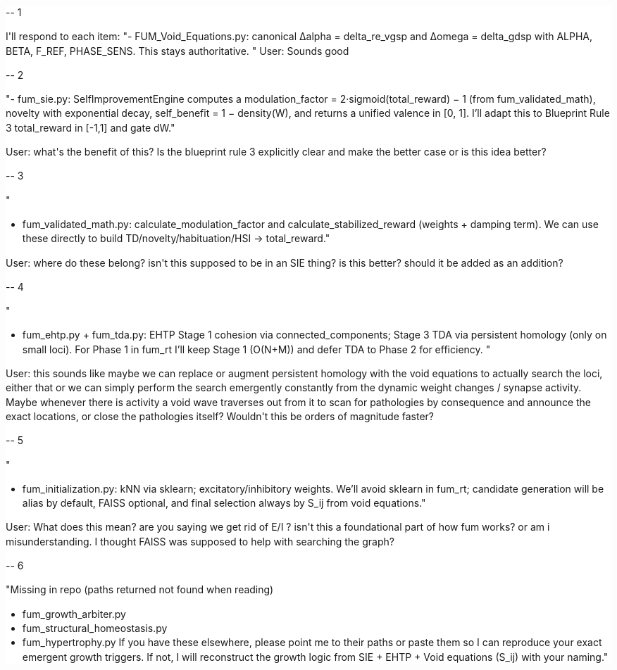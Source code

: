 -- 1

I'll respond to each item:
"- FUM_Void_Equations.py: canonical Δalpha = delta_re_vgsp and Δomega = delta_gdsp with ALPHA, BETA, F_REF, PHASE_SENS. This stays authoritative.
"
User: Sounds good

-- 2

"- fum_sie.py: SelfImprovementEngine computes a modulation_factor = 2·sigmoid(total_reward) − 1 (from fum_validated_math), novelty with exponential decay, self_benefit = 1 − density(W), and returns a unified valence in [0, 1]. I’ll adapt this to Blueprint Rule 3 total_reward in [-1,1] and gate dW."

User: what's the benefit of this? Is the blueprint rule 3 explicitly clear and make the better case or is this idea better?

-- 3

"
- fum_validated_math.py: calculate_modulation_factor and calculate_stabilized_reward (weights + damping term). We can use these directly to build TD/novelty/habituation/HSI → total_reward."

User: where do these belong? isn't this supposed to be in an SIE thing? is this better? should it be added as an addition?

-- 4

"
- fum_ehtp.py + fum_tda.py: EHTP Stage 1 cohesion via connected_components; Stage 3 TDA via persistent homology (only on small loci). For Phase 1 in fum_rt I’ll keep Stage 1 (O(N+M)) and defer TDA to Phase 2 for efficiency.
"

User: this sounds like maybe we can replace or augment persistent homology with the void equations to actually search the loci, either that or we can simply perform the search emergently constantly from the dynamic weight changes / synapse activity. Maybe whenever there is activity a void wave traverses out from it to scan for pathologies by consequence and announce the exact locations, or close the pathologies itself? Wouldn't this be orders of magnitude faster?

-- 5

"
- fum_initialization.py: kNN via sklearn; excitatory/inhibitory weights. We’ll avoid sklearn in fum_rt; candidate generation will be alias by default, FAISS optional, and final selection always by S_ij from void equations."

User: What does this mean? are you saying we get rid of E/I ? isn't this a foundational part of how fum works? or am i misunderstanding. I thought FAISS was supposed to help with searching the graph?

-- 6

"Missing in repo (paths returned not found when reading)
- fum_growth_arbiter.py
- fum_structural_homeostasis.py
- fum_hypertrophy.py
If you have these elsewhere, please point me to their paths or paste them so I can reproduce your exact emergent growth triggers. If not, I will reconstruct the growth logic from SIE + EHTP + Void equations (S_ij) with your naming."
